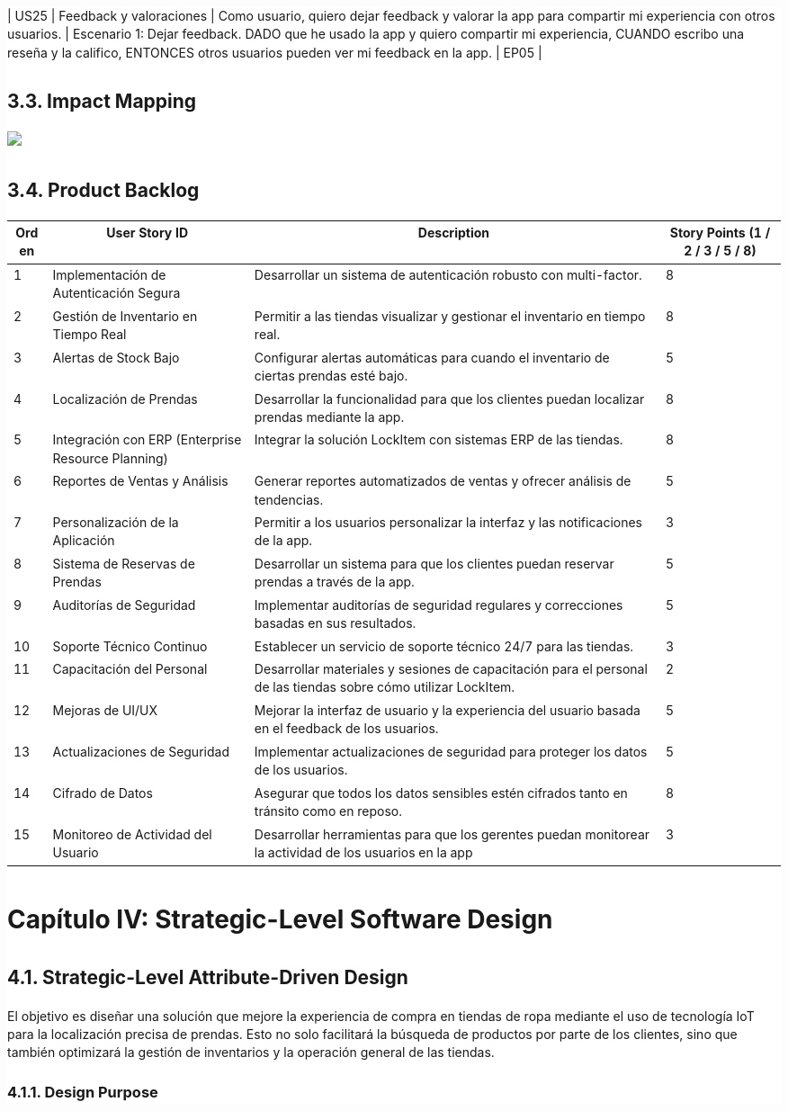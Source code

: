 | US25          | Feedback y valoraciones            | Como usuario, quiero dejar feedback y valorar la app para compartir mi experiencia con otros usuarios.            | Escenario 1: Dejar feedback. DADO que he usado la app y quiero compartir mi experiencia, CUANDO escribo una reseña y la califico, ENTONCES otros usuarios pueden ver mi feedback en la app.                                                                    | EP05                      |


## 3.3. Impact Mapping

![](assets/capitulo3/3.png)

## 3.4. Product Backlog

| Orden | User Story ID                              | Description                                                                          | Story Points (1 / 2 / 3 / 5 / 8) |
|-------|--------------------------------------------|--------------------------------------------------------------------------------------|----------------------------------|
| 1     | Implementación de Autenticación Segura     | Desarrollar un sistema de autenticación robusto con multi-factor.                    | 8                                |
| 2     | Gestión de Inventario en Tiempo Real       | Permitir a las tiendas visualizar y gestionar el inventario en tiempo real.         | 8                                |
| 3     | Alertas de Stock Bajo                      | Configurar alertas automáticas para cuando el inventario de ciertas prendas esté bajo. | 5                              |
| 4     | Localización de Prendas                    | Desarrollar la funcionalidad para que los clientes puedan localizar prendas mediante la app. | 8                              |
| 5     | Integración con ERP (Enterprise Resource Planning) | Integrar la solución LockItem con sistemas ERP de las tiendas.                       | 8                                |
| 6     | Reportes de Ventas y Análisis              | Generar reportes automatizados de ventas y ofrecer análisis de tendencias.           | 5                                |
| 7     | Personalización de la Aplicación           | Permitir a los usuarios personalizar la interfaz y las notificaciones de la app.    | 3                                |
| 8     | Sistema de Reservas de Prendas             | Desarrollar un sistema para que los clientes puedan reservar prendas a través de la app. | 5                              |
| 9     | Auditorías de Seguridad                    | Implementar auditorías de seguridad regulares y correcciones basadas en sus resultados. | 5                              |
| 10    | Soporte Técnico Continuo                   | Establecer un servicio de soporte técnico 24/7 para las tiendas.                     | 3                                |
| 11    | Capacitación del Personal                  | Desarrollar materiales y sesiones de capacitación para el personal de las tiendas sobre cómo utilizar LockItem. | 2    |
| 12    | Mejoras de UI/UX                           | Mejorar la interfaz de usuario y la experiencia del usuario basada en el feedback de los usuarios. | 5                                |
| 13    | Actualizaciones de Seguridad               | Implementar actualizaciones de seguridad para proteger los datos de los usuarios.    | 5                                |
| 14    | Cifrado de Datos                           | Asegurar que todos los datos sensibles estén cifrados tanto en tránsito como en reposo. | 8                              |
| 15    | Monitoreo de Actividad del Usuario         | Desarrollar herramientas para que los gerentes puedan monitorear la actividad de los usuarios en la app | 3                              |


# Capítulo IV: Strategic-Level Software Design
## 4.1. Strategic-Level Attribute-Driven Design

El objetivo es diseñar una solución que mejore la experiencia de compra en tiendas de ropa mediante el uso de tecnología IoT para la localización precisa de prendas. Esto no solo facilitará la búsqueda de productos por parte de los clientes, sino que también optimizará la gestión de inventarios y la operación general de las tiendas. 

### 4.1.1. Design Purpose
